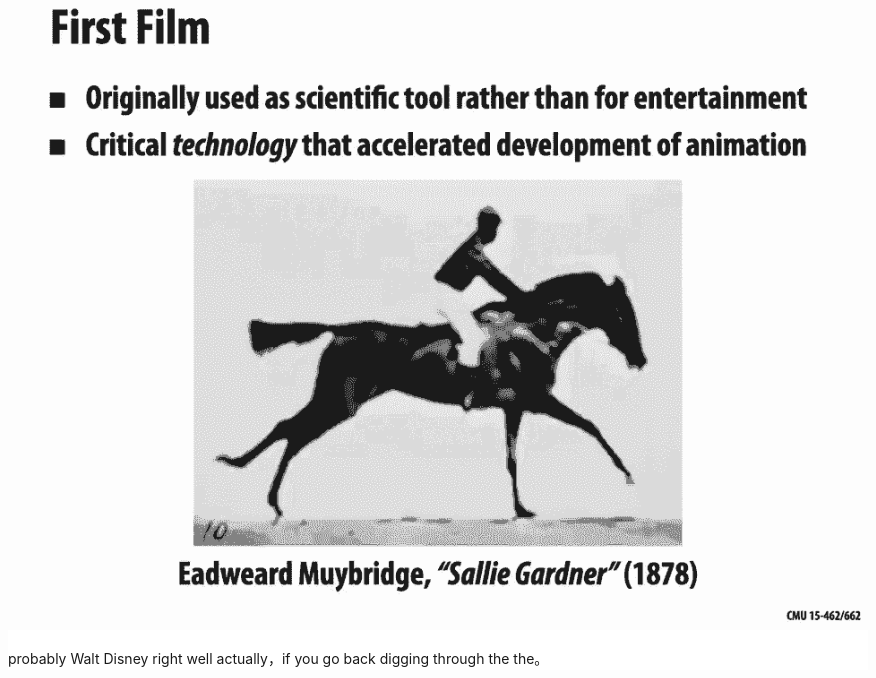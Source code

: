 ![](img/6365316b62edd5e5813e31f0e00d4fde_5.png)

probably Walt Disney right well actually，if you go back digging through the the。


